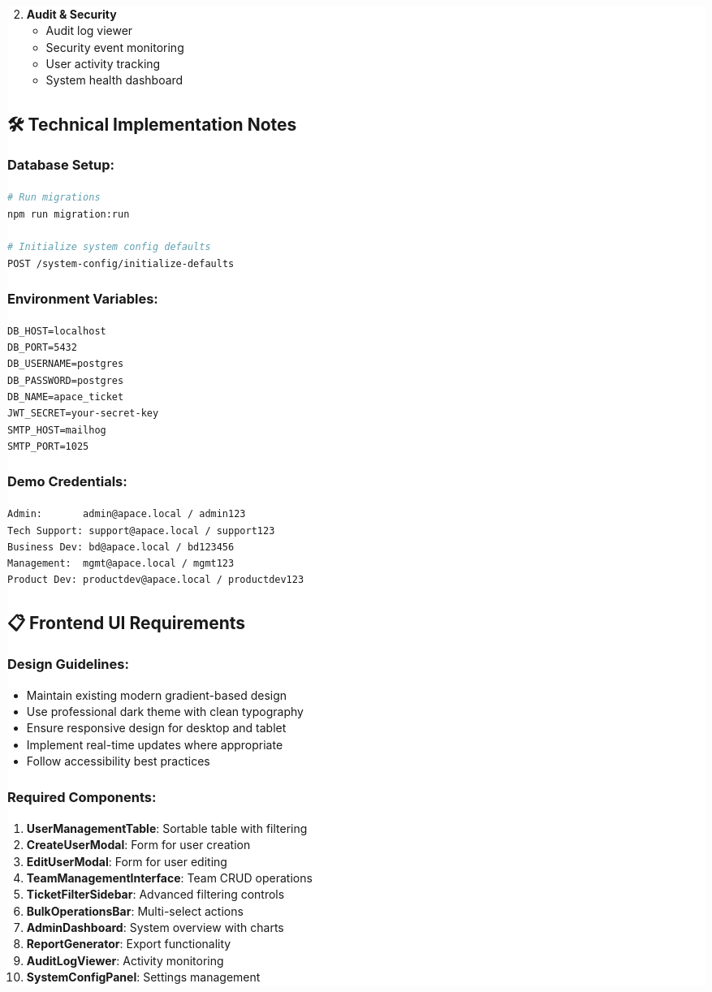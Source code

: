 2. **Audit & Security**
   - Audit log viewer
   - Security event monitoring
   - User activity tracking
   - System health dashboard

## 🛠 Technical Implementation Notes

### **Database Setup:**
```bash
# Run migrations
npm run migration:run

# Initialize system config defaults
POST /system-config/initialize-defaults
```

### **Environment Variables:**
```env
DB_HOST=localhost
DB_PORT=5432
DB_USERNAME=postgres
DB_PASSWORD=postgres
DB_NAME=apace_ticket
JWT_SECRET=your-secret-key
SMTP_HOST=mailhog
SMTP_PORT=1025
```

### **Demo Credentials:**
```
Admin:       admin@apace.local / admin123
Tech Support: support@apace.local / support123
Business Dev: bd@apace.local / bd123456
Management:  mgmt@apace.local / mgmt123
Product Dev: productdev@apace.local / productdev123
```

## 📋 Frontend UI Requirements

### **Design Guidelines:**
- Maintain existing modern gradient-based design
- Use professional dark theme with clean typography
- Ensure responsive design for desktop and tablet
- Implement real-time updates where appropriate
- Follow accessibility best practices

### **Required Components:**
1. **UserManagementTable**: Sortable table with filtering
2. **CreateUserModal**: Form for user creation
3. **EditUserModal**: Form for user editing
4. **TeamManagementInterface**: Team CRUD operations
5. **TicketFilterSidebar**: Advanced filtering controls
6. **BulkOperationsBar**: Multi-select actions
7. **AdminDashboard**: System overview with charts
8. **ReportGenerator**: Export functionality
9. **AuditLogViewer**: Activity monitoring
10. **SystemConfigPanel**: Settings management
